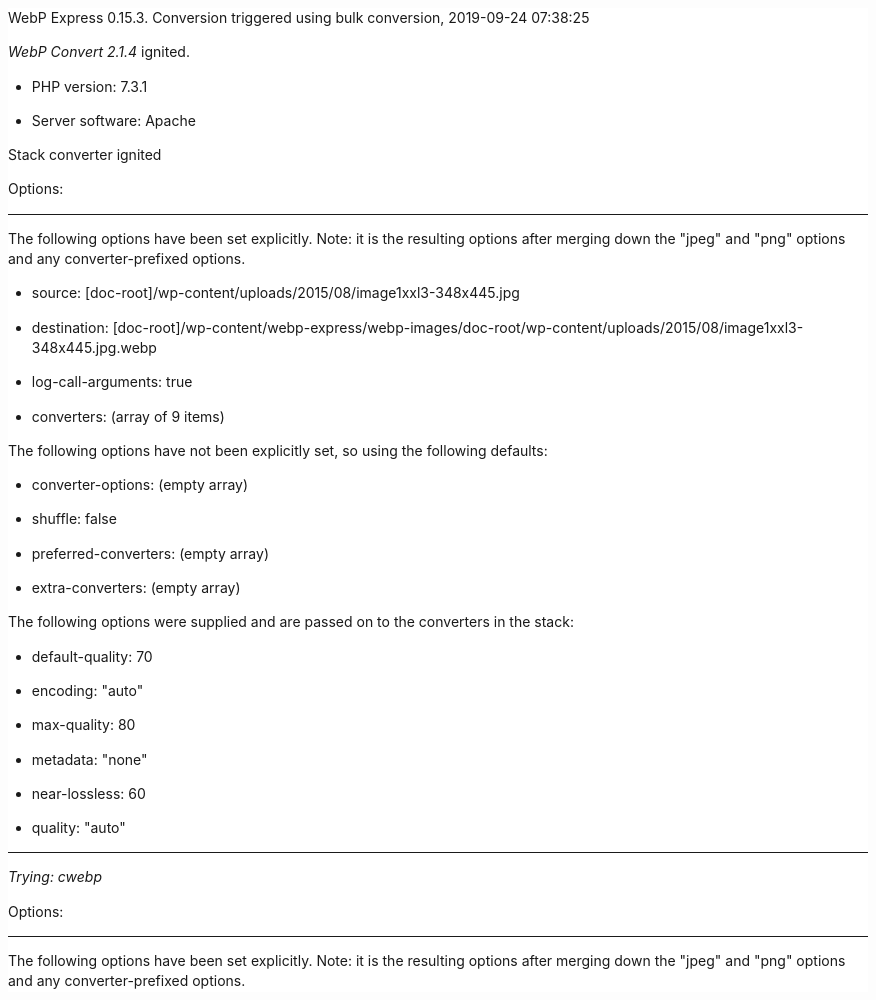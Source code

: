 WebP Express 0.15.3. Conversion triggered using bulk conversion, 2019-09-24 07:38:25


*WebP Convert 2.1.4*  ignited.

- PHP version: 7.3.1

- Server software: Apache


Stack converter ignited


Options:

------------

The following options have been set explicitly. Note: it is the resulting options after merging down the "jpeg" and "png" options and any converter-prefixed options.

- source: [doc-root]/wp-content/uploads/2015/08/image1xxl3-348x445.jpg

- destination: [doc-root]/wp-content/webp-express/webp-images/doc-root/wp-content/uploads/2015/08/image1xxl3-348x445.jpg.webp

- log-call-arguments: true

- converters: (array of 9 items)


The following options have not been explicitly set, so using the following defaults:

- converter-options: (empty array)

- shuffle: false

- preferred-converters: (empty array)

- extra-converters: (empty array)


The following options were supplied and are passed on to the converters in the stack:

- default-quality: 70

- encoding: "auto"

- max-quality: 80

- metadata: "none"

- near-lossless: 60

- quality: "auto"

------------



*Trying: cwebp* 


Options:

------------

The following options have been set explicitly. Note: it is the resulting options after merging down the "jpeg" and "png" options and any converter-prefixed options.
